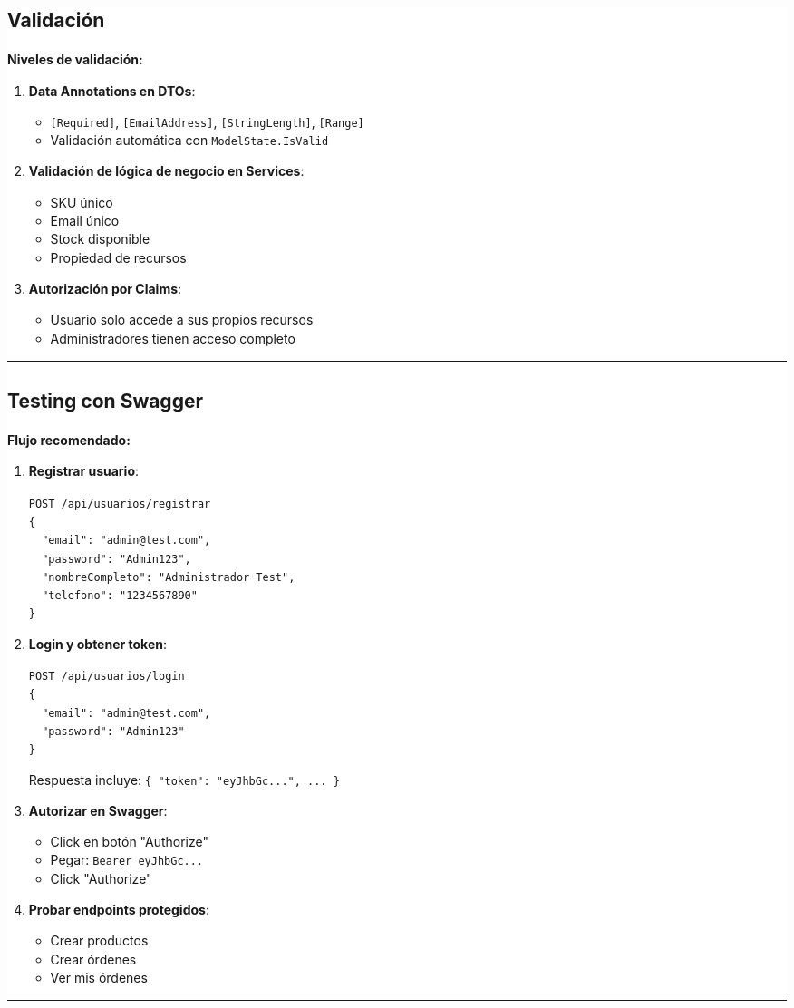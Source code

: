 
## Validación

**Niveles de validación:**

1. **Data Annotations en DTOs**:
   - `[Required]`, `[EmailAddress]`, `[StringLength]`, `[Range]`
   - Validación automática con `ModelState.IsValid`

2. **Validación de lógica de negocio en Services**:
   - SKU único
   - Email único
   - Stock disponible
   - Propiedad de recursos

3. **Autorización por Claims**:
   - Usuario solo accede a sus propios recursos
   - Administradores tienen acceso completo

---

## Testing con Swagger

**Flujo recomendado:**

1. **Registrar usuario**:
   ```
   POST /api/usuarios/registrar
   {
     "email": "admin@test.com",
     "password": "Admin123",
     "nombreCompleto": "Administrador Test",
     "telefono": "1234567890"
   }
   ```

2. **Login y obtener token**:
   ```
   POST /api/usuarios/login
   {
     "email": "admin@test.com",
     "password": "Admin123"
   }
   ```
   Respuesta incluye: `{ "token": "eyJhbGc...", ... }`

3. **Autorizar en Swagger**:
   - Click en botón "Authorize"
   - Pegar: `Bearer eyJhbGc...`
   - Click "Authorize"

4. **Probar endpoints protegidos**:
   - Crear productos
   - Crear órdenes
   - Ver mis órdenes

---